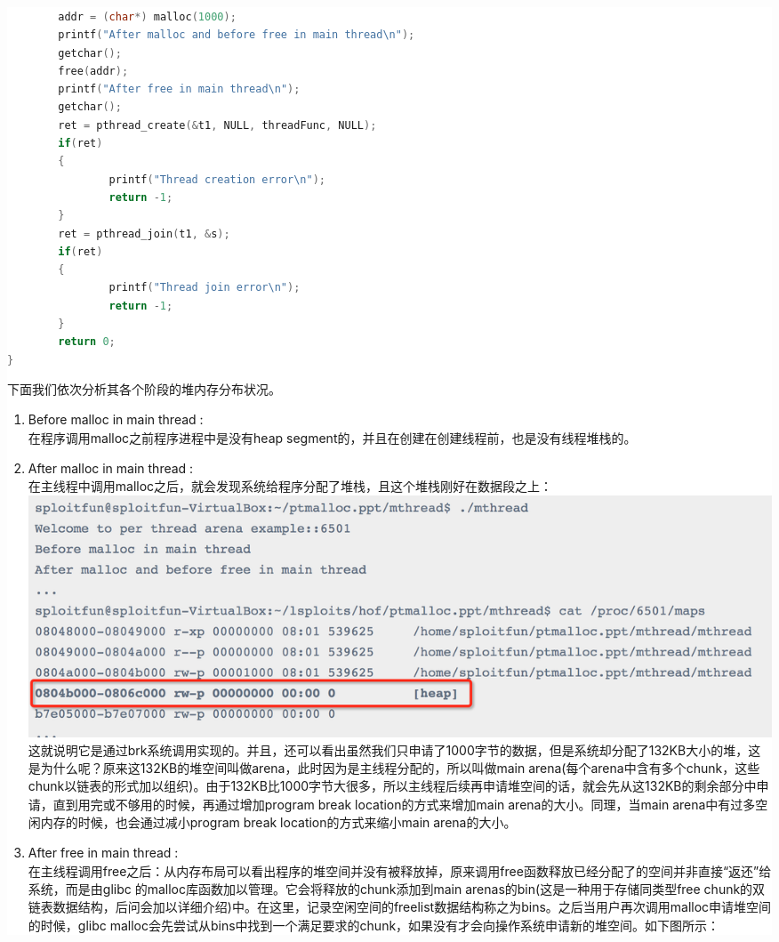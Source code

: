 ``` c
        addr = (char*) malloc(1000);
        printf("After malloc and before free in main thread\n");
        getchar();
        free(addr);
        printf("After free in main thread\n");
        getchar();
        ret = pthread_create(&t1, NULL, threadFunc, NULL);
        if(ret)
        {
                printf("Thread creation error\n");
                return -1;
        }
        ret = pthread_join(t1, &s);
        if(ret)
        {
                printf("Thread join error\n");
                return -1;
        }
        return 0;
}
```
下面我们依次分析其各个阶段的堆内存分布状况。  
1. Before malloc in main thread :  
在程序调用malloc之前程序进程中是没有heap segment的，并且在创建在创建线程前，也是没有线程堆栈的。  
2. After malloc in main thread :  
在主线程中调用malloc之后，就会发现系统给程序分配了堆栈，且这个堆栈刚好在数据段之上：  
![](../pictures/heapmanager1.png)    
这就说明它是通过brk系统调用实现的。并且，还可以看出虽然我们只申请了1000字节的数据，但是系统却分配了132KB大小的堆，这是为什么呢？原来这132KB的堆空间叫做arena，此时因为是主线程分配的，所以叫做main arena(每个arena中含有多个chunk，这些chunk以链表的形式加以组织)。由于132KB比1000字节大很多，所以主线程后续再申请堆空间的话，就会先从这132KB的剩余部分中申请，直到用完或不够用的时候，再通过增加program break location的方式来增加main arena的大小。同理，当main arena中有过多空闲内存的时候，也会通过减小program break location的方式来缩小main arena的大小。  

3. After free in main thread :  
在主线程调用free之后：从内存布局可以看出程序的堆空间并没有被释放掉，原来调用free函数释放已经分配了的空间并非直接“返还”给系统，而是由glibc 的malloc库函数加以管理。它会将释放的chunk添加到main arenas的bin(这是一种用于存储同类型free chunk的双链表数据结构，后问会加以详细介绍)中。在这里，记录空闲空间的freelist数据结构称之为bins。之后当用户再次调用malloc申请堆空间的时候，glibc malloc会先尝试从bins中找到一个满足要求的chunk，如果没有才会向操作系统申请新的堆空间。如下图所示：  